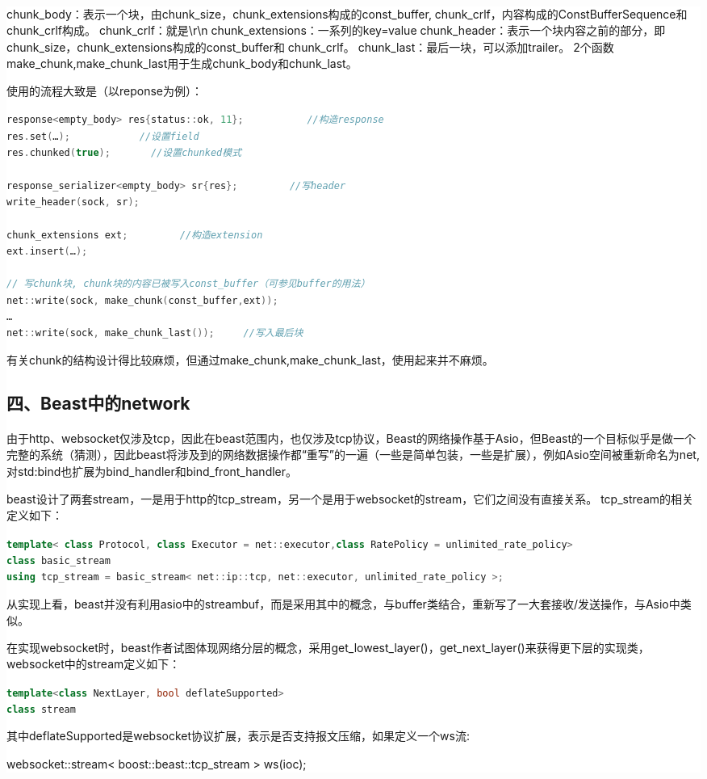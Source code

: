 chunk_body：表示一个块，由chunk_size，chunk_extensions构成的const_buffer, chunk_crlf，内容构成的ConstBufferSequence和chunk_crlf构成。
chunk_crlf：就是\r\n
chunk_extensions：一系列的key=value
chunk_header：表示一个块内容之前的部分，即chunk_size，chunk_extensions构成的const_buffer和 chunk_crlf。
chunk_last：最后一块，可以添加trailer。
2个函数make_chunk,make_chunk_last用于生成chunk_body和chunk_last。

使用的流程大致是（以reponse为例）：

```c++
response<empty_body> res{status::ok, 11};           //构造response
res.set(…);            //设置field
res.chunked(true);       //设置chunked模式
 
response_serializer<empty_body> sr{res};         //写header
write_header(sock, sr);
 
chunk_extensions ext;         //构造extension
ext.insert(…);
 
// 写chunk块, chunk块的内容已被写入const_buffer（可参见buffer的用法）
net::write(sock, make_chunk(const_buffer,ext));
…
net::write(sock, make_chunk_last());     //写入最后块
```

有关chunk的结构设计得比较麻烦，但通过make_chunk,make_chunk_last，使用起来并不麻烦。


## 四、Beast中的network
由于http、websocket仅涉及tcp，因此在beast范围内，也仅涉及tcp协议，Beast的网络操作基于Asio，但Beast的一个目标似乎是做一个完整的系统（猜测），因此beast将涉及到的网络数据操作都“重写”的一遍（一些是简单包装，一些是扩展），例如Asio空间被重新命名为net,对std:bind也扩展为bind_handler和bind_front_handler。

beast设计了两套stream，一是用于http的tcp_stream，另一个是用于websocket的stream，它们之间没有直接关系。
tcp_stream的相关定义如下：

```c++
template< class Protocol, class Executor = net::executor,class RatePolicy = unlimited_rate_policy>
class basic_stream
using tcp_stream = basic_stream< net::ip::tcp, net::executor, unlimited_rate_policy >;
```

从实现上看，beast并没有利用asio中的streambuf，而是采用其中的概念，与buffer类结合，重新写了一大套接收/发送操作，与Asio中类似。

在实现websocket时，beast作者试图体现网络分层的概念，采用get_lowest_layer()，get_next_layer()来获得更下层的实现类，websocket中的stream定义如下：

```c++
template<class NextLayer, bool deflateSupported>
class stream
```

其中deflateSupported是websocket协议扩展，表示是否支持报文压缩，如果定义一个ws流:

websocket::stream< boost::beast::tcp_stream > ws(ioc);
